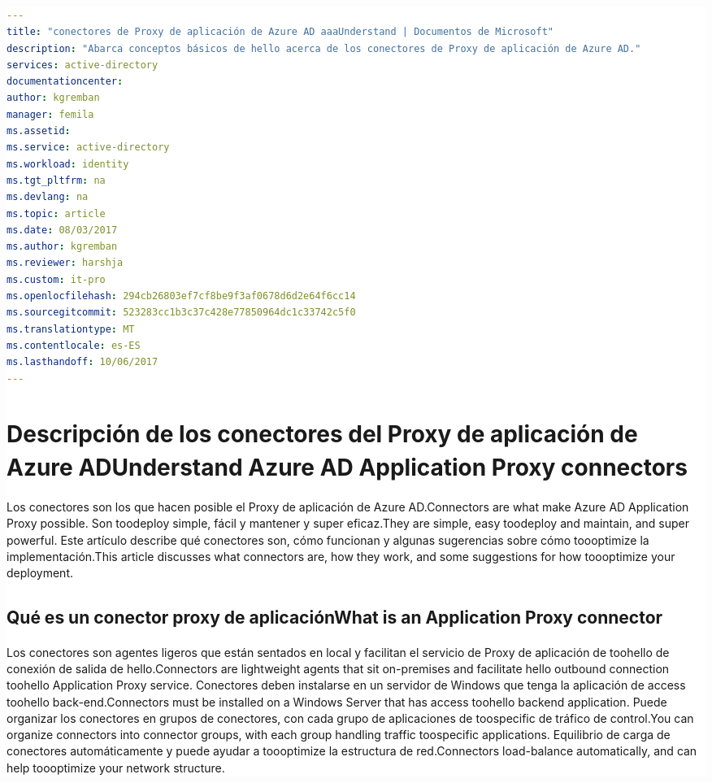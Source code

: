 ```yaml
---
title: "conectores de Proxy de aplicación de Azure AD aaaUnderstand | Documentos de Microsoft"
description: "Abarca conceptos básicos de hello acerca de los conectores de Proxy de aplicación de Azure AD."
services: active-directory
documentationcenter: 
author: kgremban
manager: femila
ms.assetid: 
ms.service: active-directory
ms.workload: identity
ms.tgt_pltfrm: na
ms.devlang: na
ms.topic: article
ms.date: 08/03/2017
ms.author: kgremban
ms.reviewer: harshja
ms.custom: it-pro
ms.openlocfilehash: 294cb26803ef7cf8be9f3af0678d6d2e64f6cc14
ms.sourcegitcommit: 523283cc1b3c37c428e77850964dc1c33742c5f0
ms.translationtype: MT
ms.contentlocale: es-ES
ms.lasthandoff: 10/06/2017
---
```

# <a name="understand-azure-ad-application-proxy-connectors"></a><span data-ttu-id="1b9a5-103">Descripción de los conectores del Proxy de aplicación de Azure AD</span><span class="sxs-lookup"><span data-stu-id="1b9a5-103">Understand Azure AD Application Proxy connectors</span></span>

<span data-ttu-id="1b9a5-104">Los conectores son los que hacen posible el Proxy de aplicación de Azure AD.</span><span class="sxs-lookup"><span data-stu-id="1b9a5-104">Connectors are what make Azure AD Application Proxy possible.</span></span> <span data-ttu-id="1b9a5-105">Son toodeploy simple, fácil y mantener y super eficaz.</span><span class="sxs-lookup"><span data-stu-id="1b9a5-105">They are simple, easy toodeploy and maintain, and super powerful.</span></span> <span data-ttu-id="1b9a5-106">Este artículo describe qué conectores son, cómo funcionan y algunas sugerencias sobre cómo toooptimize la implementación.</span><span class="sxs-lookup"><span data-stu-id="1b9a5-106">This article discusses what connectors are, how they work, and some suggestions for how toooptimize your deployment.</span></span> 

## <a name="what-is-an-application-proxy-connector"></a><span data-ttu-id="1b9a5-107">Qué es un conector proxy de aplicación</span><span class="sxs-lookup"><span data-stu-id="1b9a5-107">What is an Application Proxy connector</span></span>

<span data-ttu-id="1b9a5-108">Los conectores son agentes ligeros que están sentados en local y facilitan el servicio de Proxy de aplicación de toohello de conexión de salida de hello.</span><span class="sxs-lookup"><span data-stu-id="1b9a5-108">Connectors are lightweight agents that sit on-premises and facilitate hello outbound connection toohello Application Proxy service.</span></span> <span data-ttu-id="1b9a5-109">Conectores deben instalarse en un servidor de Windows que tenga la aplicación de access toohello back-end.</span><span class="sxs-lookup"><span data-stu-id="1b9a5-109">Connectors must be installed on a Windows Server that has access toohello backend application.</span></span> <span data-ttu-id="1b9a5-110">Puede organizar los conectores en grupos de conectores, con cada grupo de aplicaciones de toospecific de tráfico de control.</span><span class="sxs-lookup"><span data-stu-id="1b9a5-110">You can organize connectors into connector groups, with each group handling traffic toospecific applications.</span></span> <span data-ttu-id="1b9a5-111">Equilibrio de carga de conectores automáticamente y puede ayudar a toooptimize la estructura de red.</span><span class="sxs-lookup"><span data-stu-id="1b9a5-111">Connectors load-balance automatically, and can help toooptimize your network structure.</span></span> 
